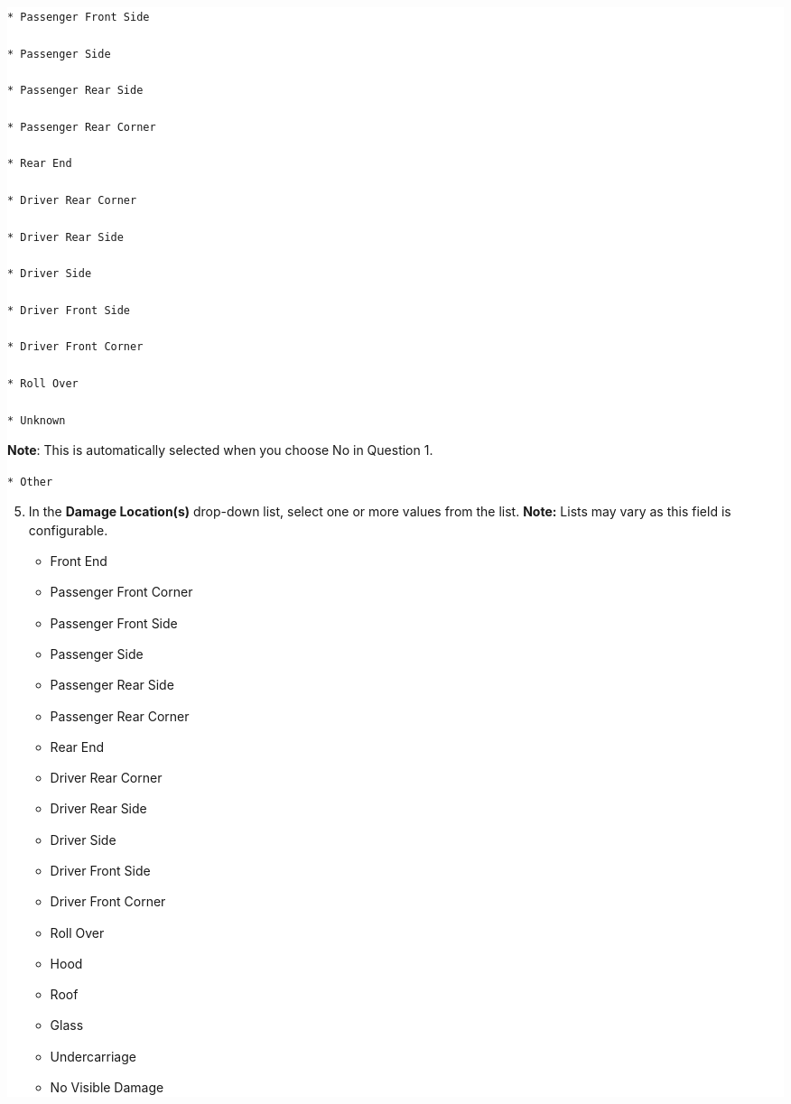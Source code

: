     * Passenger Front Side

    * Passenger Side

    * Passenger Rear Side

    * Passenger Rear Corner

    * Rear End

    * Driver Rear Corner

    * Driver Rear Side

    * Driver Side

    * Driver Front Side

    * Driver Front Corner

    * Roll Over

    * Unknown
**Note**: This is automatically selected when you choose No in Question 1.

    * Other

5. In the **Damage Location(s)** drop-down list, select one or more values from the list. **Note:** Lists may vary as this field is configurable.

    * Front End

    * Passenger Front Corner

    * Passenger Front Side

    * Passenger Side

    * Passenger Rear Side

    * Passenger Rear Corner

    * Rear End

    * Driver Rear Corner

    * Driver Rear Side

    * Driver Side

    * Driver Front Side

    * Driver Front Corner

    * Roll Over

    * Hood

    * Roof

    * Glass

    * Undercarriage

    * No Visible Damage
